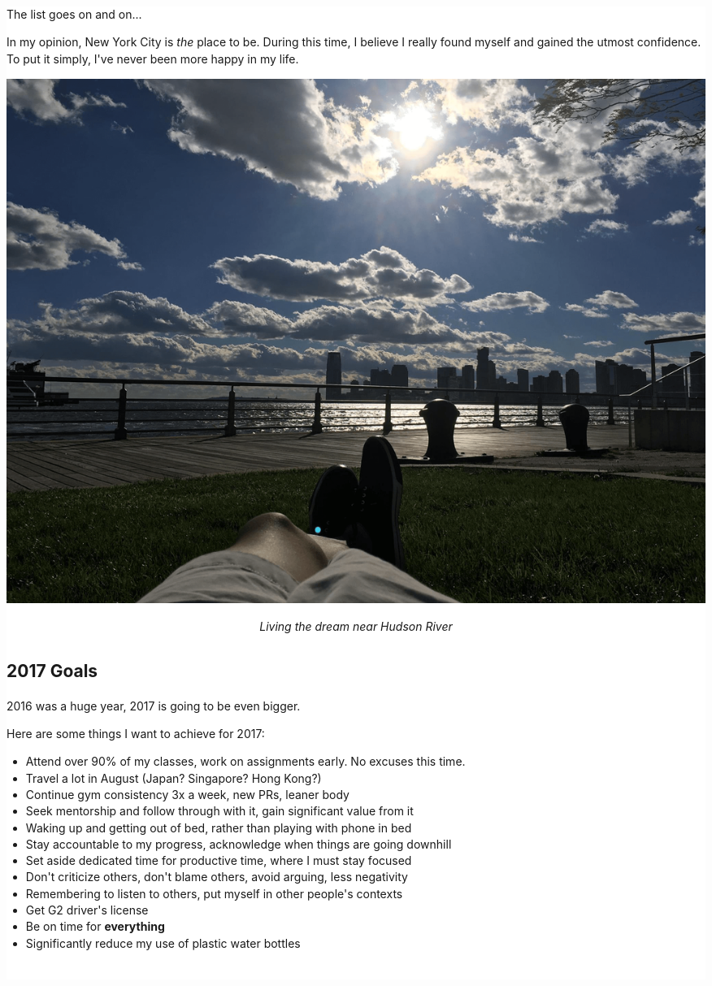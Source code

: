 The list goes on and on...

In my opinion, New York City is *the* place to be. During this time, I believe I really found myself and gained the utmost confidence. To put it simply, I've never been more happy in my life.

![Living Life](/assets/livinglife.png)

<center><i>Living the dream near Hudson River</i></center>

## 2017 Goals

2016 was a huge year, 2017 is going to be even bigger.

Here are some things I want to achieve for 2017:

* Attend over 90% of my classes, work on assignments early. No excuses this time.
* Travel a lot in August (Japan? Singapore? Hong Kong?)
* Continue gym consistency 3x a week, new PRs, leaner body
* Seek mentorship and follow through with it, gain significant value from it
* Waking up and getting out of bed, rather than playing with phone in bed
* Stay accountable to my progress, acknowledge when things are going downhill
* Set aside dedicated time for productive time, where I must stay focused
* Don't criticize others, don't blame others, avoid arguing, less negativity
* Remembering to listen to others, put myself in other people's contexts
* Get G2 driver's license
* Be on time for **everything**
* Significantly reduce my use of plastic water bottles

<br>
